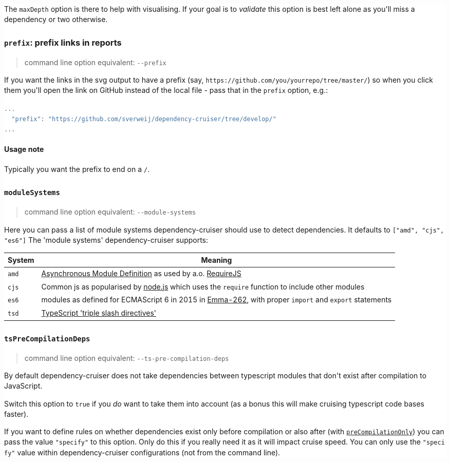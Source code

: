 The `maxDepth` option is there to help with visualising. If your goal is to _validate_
this option is best left alone as you'll miss a dependency or two otherwise.

### `prefix`: prefix links in reports

> command line option equivalent: `--prefix`

If you want the links in the svg output to have a prefix (say,
`https://github.com/you/yourrepo/tree/master/`) so when you click them you'll
open the link on GitHub instead of the local file - pass that in the
`prefix` option, e.g.:

```javascript
...
  "prefix": "https://github.com/sverweij/dependency-cruiser/tree/develop/"
...
```

#### Usage note

Typically you want the prefix to end on a `/`.

### `moduleSystems`

> command line option equivalent: `--module-systems`

Here you can pass a list of module systems dependency-cruiser should use
to detect dependencies. It defaults to `["amd", "cjs", "es6"]` The 'module systems'
dependency-cruiser supports:

| System | Meaning                                                                                                                                                                        |
| ------ | ------------------------------------------------------------------------------------------------------------------------------------------------------------------------------ |
| `amd`  | [Asynchronous Module Definition](https://github.com/amdjs/amdjs-api/wiki/AMD) as used by a.o. [RequireJS](requirejs.org)                                                       |
| `cjs`  | Common js as popularised by [node.js](https://nodejs.org/dist/latest-v12.x/docs/api/modules.html) which uses the `require` function to include other modules                   |
| `es6`  | modules as defined for ECMAScript 6 in 2015 in [Emma-262](http://www.ecma-international.org/ecma-262/6.0/index.html#sec-modules), with proper `import` and `export` statements |
| `tsd`  | [TypeScript 'triple slash directives'](https://www.typescriptlang.org/docs/handbook/triple-slash-directives.html)                                                              |

### `tsPreCompilationDeps`

> command line option equivalent: `--ts-pre-compilation-deps`

By default dependency-cruiser does not take dependencies between typescript
modules that don't exist after compilation to JavaScript.

Switch this option to `true` if you _do_ want to take them into account
(as a bonus this will make cruising typescript code bases faster).

If you want to define rules on whether dependencies exist only
before compilation or also after (with [`preCompilationOnly`](#precompilationonly))
you can pass the value `"specify"` to this option. Only do this if
you really need it as it will impact cruise speed. You can only use the
`"specify"` value within dependency-cruiser configurations (not from the
command line).
